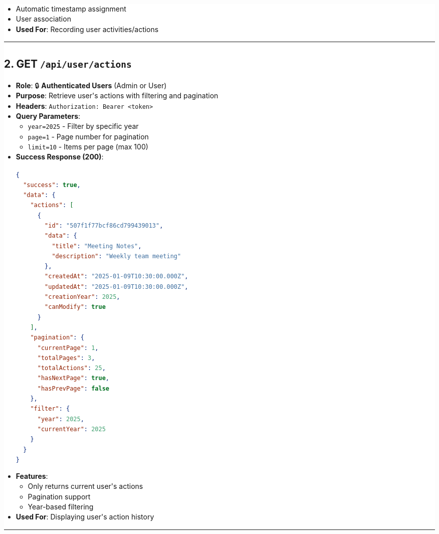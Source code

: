   - Automatic timestamp assignment
  - User association
- **Used For**: Recording user activities/actions

---

## 2. **GET** `/api/user/actions`
- **Role**: 🔒 **Authenticated Users** (Admin or User)
- **Purpose**: Retrieve user's actions with filtering and pagination
- **Headers**: `Authorization: Bearer <token>`
- **Query Parameters**:
  - `year=2025` - Filter by specific year
  - `page=1` - Page number for pagination
  - `limit=10` - Items per page (max 100)
- **Success Response (200)**:
  ```json
  {
    "success": true,
    "data": {
      "actions": [
        {
          "id": "507f1f77bcf86cd799439013",
          "data": {
            "title": "Meeting Notes",
            "description": "Weekly team meeting"
          },
          "createdAt": "2025-01-09T10:30:00.000Z",
          "updatedAt": "2025-01-09T10:30:00.000Z",
          "creationYear": 2025,
          "canModify": true
        }
      ],
      "pagination": {
        "currentPage": 1,
        "totalPages": 3,
        "totalActions": 25,
        "hasNextPage": true,
        "hasPrevPage": false
      },
      "filter": {
        "year": 2025,
        "currentYear": 2025
      }
    }
  }
  ```
- **Features**:
  - Only returns current user's actions
  - Pagination support
  - Year-based filtering
- **Used For**: Displaying user's action history

---